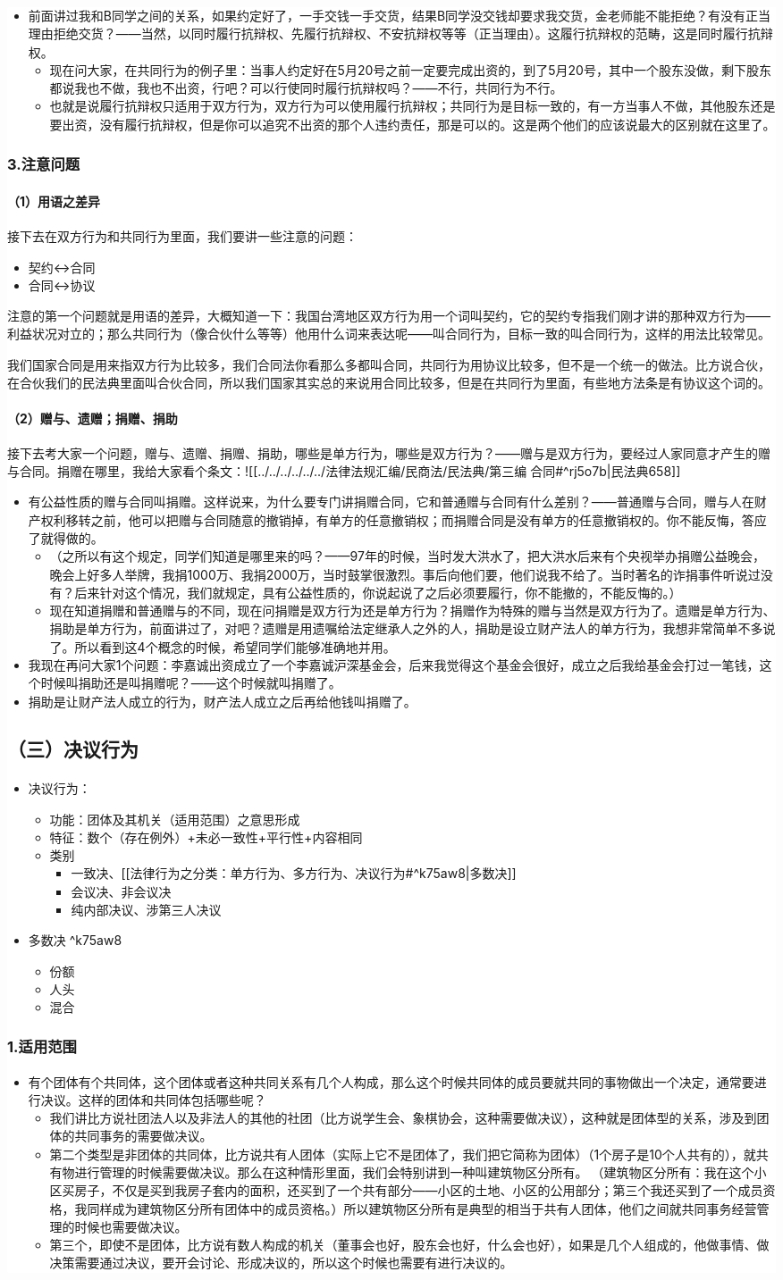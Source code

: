 - 前面讲过我和B同学之间的关系，如果约定好了，一手交钱一手交货，结果B同学没交钱却要求我交货，金老师能不能拒绝？有没有正当理由拒绝交货？——当然，以同时履行抗辩权、先履行抗辩权、不安抗辩权等等（正当理由）。这履行抗辩权的范畴，这是同时履行抗辩权。
	- 现在问大家，在共同行为的例子里：当事人约定好在5月20号之前一定要完成出资的，到了5月20号，其中一个股东没做，剩下股东都说我也不做，我也不出资，行吧？可以行使同时履行抗辩权吗？——不行，共同行为不行。
	- 也就是说履行抗辩权只适用于双方行为，双方行为可以使用履行抗辩权；共同行为是目标一致的，有一方当事人不做，其他股东还是要出资，没有履行抗辩权，但是你可以追究不出资的那个人违约责任，那是可以的。这是两个他们的应该说最大的区别就在这里了。
### 3.注意问题
#### （1）用语之差异
接下去在双方行为和共同行为里面，我们要讲一些注意的问题：

- 契约↔合同
- 合同↔协议

注意的第一个问题就是用语的差异，大概知道一下：我国台湾地区双方行为用一个词叫契约，它的契约专指我们刚才讲的那种双方行为——利益状况对立的；那么共同行为（像合伙什么等等）他用什么词来表达呢——叫合同行为，目标一致的叫合同行为，这样的用法比较常见。

我们国家合同是用来指双方行为比较多，我们合同法你看那么多都叫合同，共同行为用协议比较多，但不是一个统一的做法。比方说合伙，在合伙我们的民法典里面叫合伙合同，所以我们国家其实总的来说用合同比较多，但是在共同行为里面，有些地方法条是有协议这个词的。
#### （2）赠与、遗赠；捐赠、捐助
接下去考大家一个问题，赠与、遗赠、捐赠、捐助，哪些是单方行为，哪些是双方行为？——赠与是双方行为，要经过人家同意才产生的赠与合同。捐赠在哪里，我给大家看个条文：![[../../../../../../法律法规汇编/民商法/民法典/第三编 合同#^rj5o7b|民法典658]]
- 有公益性质的赠与合同叫捐赠。这样说来，为什么要专门讲捐赠合同，它和普通赠与合同有什么差别？——普通赠与合同，赠与人在财产权利移转之前，他可以把赠与合同随意的撤销掉，有单方的任意撤销权；而捐赠合同是没有单方的任意撤销权的。你不能反悔，答应了就得做的。
	- （之所以有这个规定，同学们知道是哪里来的吗？——97年的时候，当时发大洪水了，把大洪水后来有个央视举办捐赠公益晚会，晚会上好多人举牌，我捐1000万、我捐2000万，当时鼓掌很激烈。事后向他们要，他们说我不给了。当时著名的诈捐事件听说过没有？后来针对这个情况，我们就规定，具有公益性质的，你说起说了之后必须要履行，你不能撤的，不能反悔的。）
	- 现在知道捐赠和普通赠与的不同，现在问捐赠是双方行为还是单方行为？捐赠作为特殊的赠与当然是双方行为了。遗赠是单方行为、捐助是单方行为，前面讲过了，对吧？遗赠是用遗嘱给法定继承人之外的人，捐助是设立财产法人的单方行为，我想非常简单不多说了。所以看到这4个概念的时候，希望同学们能够准确地并用。
- 我现在再问大家1个问题：李嘉诚出资成立了一个李嘉诚沪深基金会，后来我觉得这个基金会很好，成立之后我给基金会打过一笔钱，这个时候叫捐助还是叫捐赠呢？——这个时候就叫捐赠了。
- 捐助是让财产法人成立的行为，财产法人成立之后再给他钱叫捐赠了。
## （三）决议行为
- 决议行为：
	- 功能：团体及其机关（适用范围）之意思形成
	- 特征：数个（存在例外）+未必一致性+平行性+内容相同
	- 类别
		- 一致决、[[法律行为之分类：单方行为、多方行为、决议行为#^k75aw8|多数决]]
		- 会议决、非会议决
		- 纯内部决议、涉第三人决议

- 多数决 ^k75aw8
	- 份额
	- 人头
	- 混合
### 1.适用范围
- 有个团体有个共同体，这个团体或者这种共同关系有几个人构成，那么这个时候共同体的成员要就共同的事物做出一个决定，通常要进行决议。这样的团体和共同体包括哪些呢？
	- 我们讲比方说社团法人以及非法人的其他的社团（比方说学生会、象棋协会，这种需要做决议），这种就是团体型的关系，涉及到团体的共同事务的需要做决议。
	- 第二个类型是非团体的共同体，比方说共有人团体（实际上它不是团体了，我们把它简称为团体）（1个房子是10个人共有的），就共有物进行管理的时候需要做决议。那么在这种情形里面，我们会特别讲到一种叫建筑物区分所有。
	（建筑物区分所有：我在这个小区买房子，不仅是买到我房子套内的面积，还买到了一个共有部分——小区的土地、小区的公用部分；第三个我还买到了一个成员资格，我同样成为建筑物区分所有团体中的成员资格。）所以建筑物区分所有是典型的相当于共有人团体，他们之间就共同事务经营管理的时候也需要做决议。
	- 第三个，即使不是团体，比方说有数人构成的机关（董事会也好，股东会也好，什么会也好），如果是几个人组成的，他做事情、做决策需要通过决议，要开会讨论、形成决议的，所以这个时候也需要有进行决议的。

